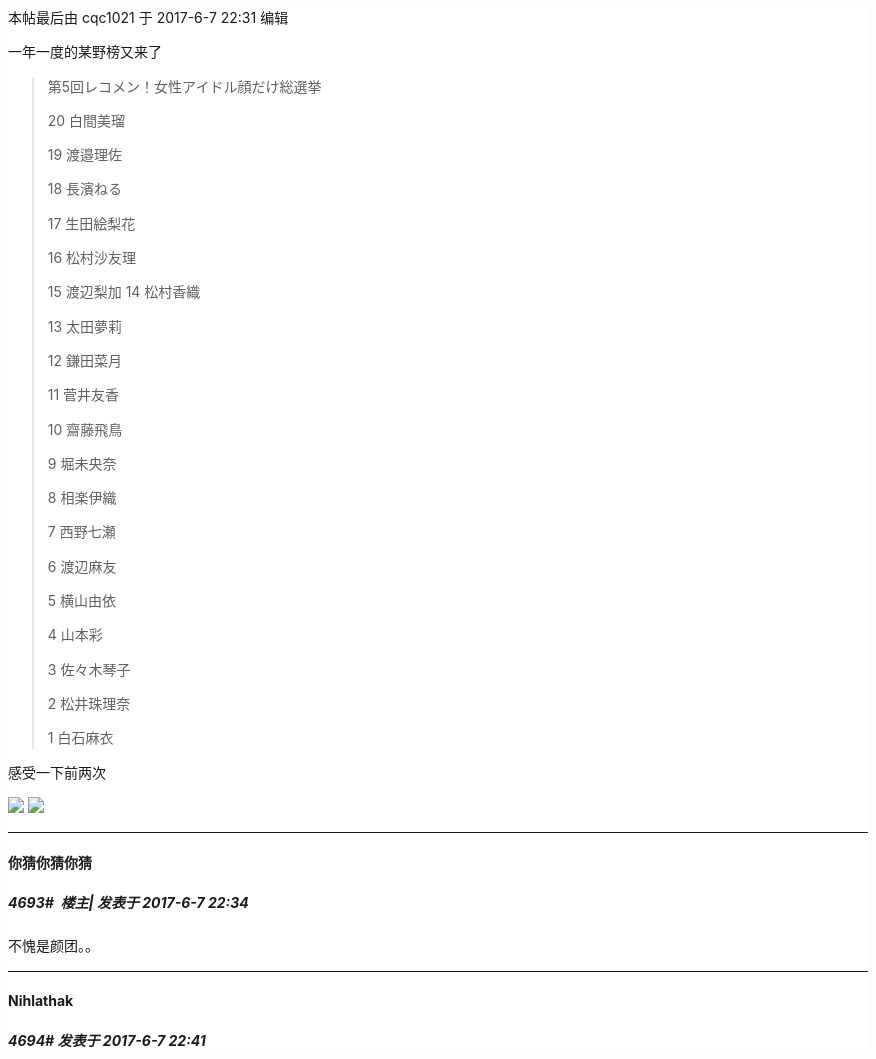  本帖最后由 cqc1021 于 2017-6-7 22:31 编辑 

一年一度的某野榜又来了 <blockquote>第5回レコメン！女性アイドル顔だけ総選挙

20 白間美瑠 

19 渡邉理佐 

18 長濱ねる 

17 生田絵梨花 

16 松村沙友理 

15 渡辺梨加 
14 松村香織 

13 太田夢莉 

12 鎌田菜月 

11 菅井友香 

10 齋藤飛鳥 

9 堀未央奈 

8 相楽伊織 

7 西野七瀬 

6 渡辺麻友 

5 横山由依

4 山本彩

3 佐々木琴子

2 松井珠理奈

1 白石麻衣</blockquote>
感受一下前两次

<img src="http://wx2.sinaimg.cn/large/454c9ebagy1fg61x93iosj20b00iq0ur.jpg" referrerpolicy="no-referrer">
<img src="http://wx2.sinaimg.cn/large/454c9ebagy1fg621glxclj208z0gvwg0.jpg" referrerpolicy="no-referrer">


*****

####  你猜你猜你猜  
##### 4693#         楼主| 发表于 2017-6-7 22:34


不愧是颜团。。


*****

####  Nihlathak  
##### 4694#       发表于 2017-6-7 22:41
